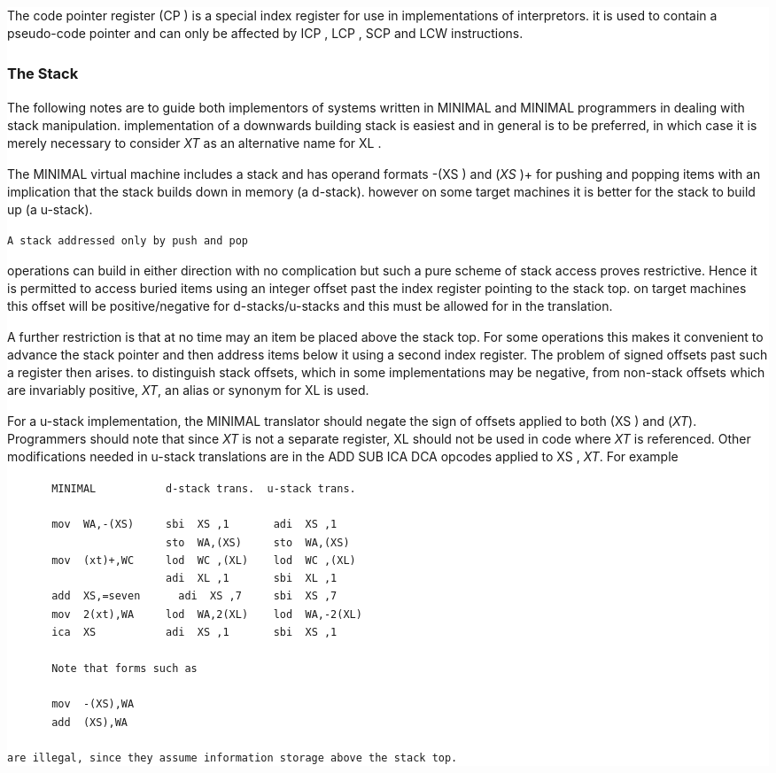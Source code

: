 The code pointer register (CP ) is a special index
register for use in implementations of interpretors.  it is used to
contain a pseudo-code pointer and can only be affected by
ICP , LCP , SCP and
LCW instructions.

### The Stack

The following notes are to guide both implementors of systems written
in MINIMAL and MINIMAL programmers in dealing with stack manipulation.
implementation of a downwards building stack is easiest and in general
is to be preferred, in which case it is merely necessary to consider
*XT* as an alternative name for XL .

The MINIMAL virtual machine includes a stack and has operand formats
-(XS ) and (*XS* )+ for pushing and
popping items with an implication that the stack builds down in memory
(a d-stack). however on some target machines it is better for the
stack to build up (a u-stack).

    A stack addressed only by push and pop
operations can build in either direction with no complication but such
a pure scheme of stack access proves restrictive.  Hence it is
permitted to access buried items using an integer offset past the
index register pointing to the stack top. on target machines this
offset will be positive/negative for d-stacks/u-stacks and this must
be allowed for in the translation.

 A further restriction is that at
no time may an item be placed above the stack top. For some operations
this makes it convenient to advance the stack pointer and then address
items below it using a second index register.  The problem of signed
offsets past such a register then arises. to distinguish stack
offsets, which in some implementations may be negative, from non-stack
offsets which are invariably positive, *XT*, an alias or synonym for
XL is used.

For a u-stack implementation, the MINIMAL
translator should negate the sign of offsets applied to both
(XS ) and (*XT*).  Programmers should note that since
*XT* is not a separate register, XL should not be used
in code where *XT* is referenced. Other modifications needed in u-stack
translations are in the ADD SUB
ICA DCA opcodes applied to
XS , *XT*. For example

```
       MINIMAL           d-stack trans.  u-stack trans.

       mov  WA,-(XS)     sbi  XS ,1       adi  XS ,1
                         sto  WA,(XS)     sto  WA,(XS)
       mov  (xt)+,WC     lod  WC ,(XL)    lod  WC ,(XL)
                         adi  XL ,1       sbi  XL ,1
       add  XS,=seven      adi  XS ,7     sbi  XS ,7
       mov  2(xt),WA     lod  WA,2(XL)    lod  WA,-2(XL)
       ica  XS           adi  XS ,1       sbi  XS ,1

       Note that forms such as

       mov  -(XS),WA
       add  (XS),WA

are illegal, since they assume information storage above the stack top.
```
